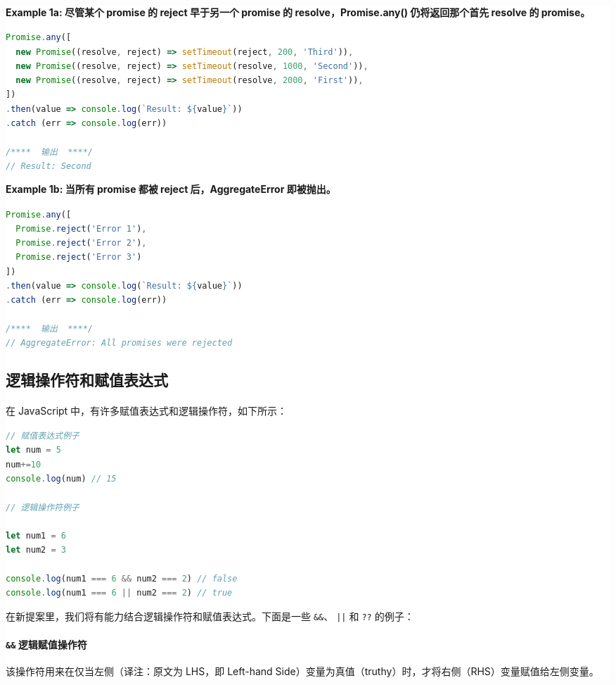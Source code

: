 ****Example 1a**: 尽管某个 promise 的 reject 早于另一个 promise 的 resolve，**Promise.any()** 仍将返回那个首先 resolve 的 promise。**

```JavaScript
Promise.any([
  new Promise((resolve, reject) => setTimeout(reject, 200, 'Third')),
  new Promise((resolve, reject) => setTimeout(resolve, 1000, 'Second')),
  new Promise((resolve, reject) => setTimeout(resolve, 2000, 'First')),
])
.then(value => console.log(`Result: ${value}`))
.catch (err => console.log(err))

/****  输出  ****/
// Result: Second
```

****Example 1b**: 当所有 promise 都被 reject 后，AggregateError 即被抛出。**

```JavaScript
Promise.any([
  Promise.reject('Error 1'),
  Promise.reject('Error 2'),
  Promise.reject('Error 3')
])
.then(value => console.log(`Result: ${value}`))
.catch (err => console.log(err))

/****  输出  ****/
// AggregateError: All promises were rejected
```

## 逻辑操作符和赋值表达式

在 JavaScript 中，有许多赋值表达式和逻辑操作符，如下所示：

```js
// 赋值表达式例子
let num = 5
num+=10
console.log(num) // 15

// 逻辑操作符例子

let num1 = 6
let num2 = 3

console.log(num1 === 6 && num2 === 2) // false
console.log(num1 === 6 || num2 === 2) // true
```

在新提案里，我们将有能力结合逻辑操作符和赋值表达式。下面是一些 `&&`、 `||` 和 `??` 的例子：

#### `&&` 逻辑赋值操作符

该操作符用来在仅当左侧（译注：原文为 LHS，即 Left-hand Side）变量为真值（truthy）时，才将右侧（RHS）变量赋值给左侧变量。
